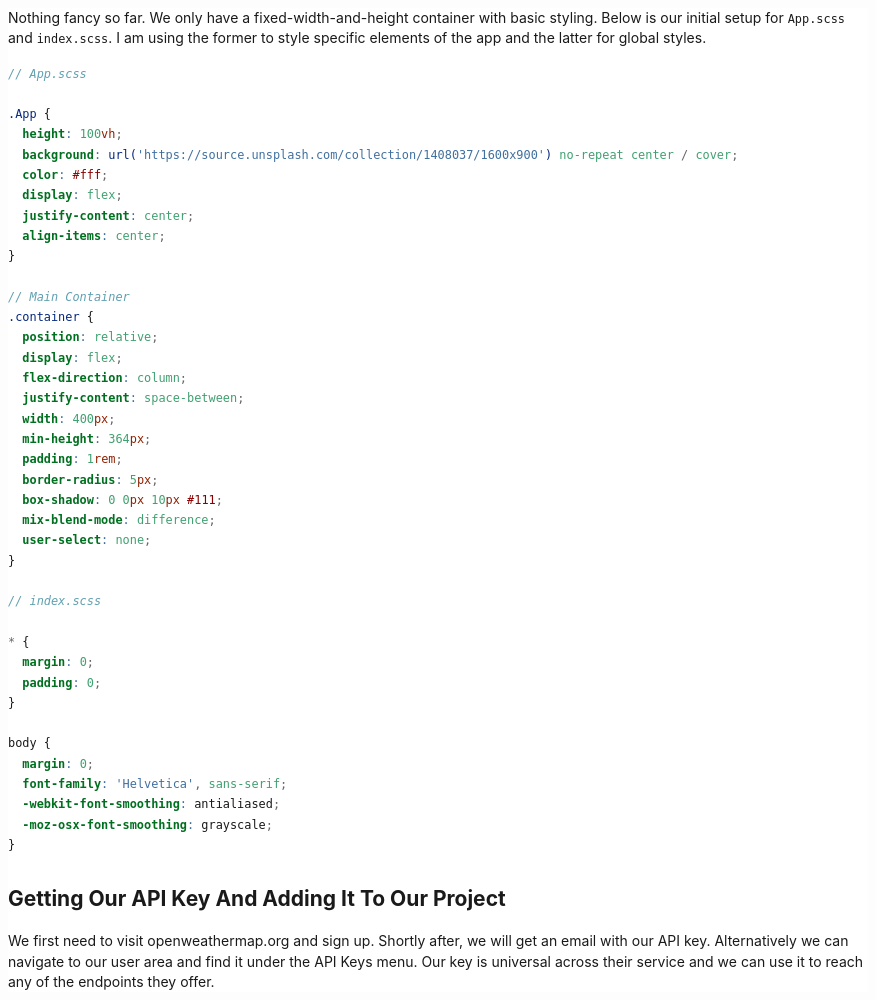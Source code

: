 Nothing fancy so far. We only have a fixed-width-and-height container with basic styling. Below is our initial setup for `App.scss` and `index.scss`. I am using the former to style specific elements of the app and the latter for global styles.

```scss
// App.scss

.App {
  height: 100vh;
  background: url('https://source.unsplash.com/collection/1408037/1600x900') no-repeat center / cover;
  color: #fff;
  display: flex;
  justify-content: center;
  align-items: center;
}

// Main Container
.container {
  position: relative;
  display: flex;
  flex-direction: column;
  justify-content: space-between;
  width: 400px;
  min-height: 364px;
  padding: 1rem;
  border-radius: 5px;
  box-shadow: 0 0px 10px #111;
  mix-blend-mode: difference;
  user-select: none;
}

// index.scss

* {
  margin: 0;
  padding: 0;
}

body {
  margin: 0;
  font-family: 'Helvetica', sans-serif;
  -webkit-font-smoothing: antialiased;
  -moz-osx-font-smoothing: grayscale;
}
```

## Getting Our API Key And Adding It To Our Project <a name='api'></a>

We first need to visit openweathermap.org and sign up. Shortly after, we will get an email with our API key. Alternatively we can navigate to our user area and find it under the API Keys menu. Our key is universal across their service and we can use it to reach any of the endpoints they offer.
